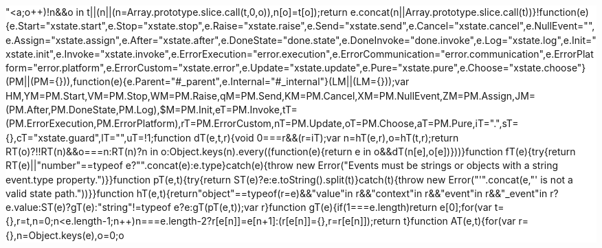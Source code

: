 
"<a;o++)!n&&o in t||(n||(n=Array.prototype.slice.call(t,0,o)),n[o]=t[o]);return e.concat(n||Array.prototype.slice.call(t))}!function(e){e.Start=\"xstate.start\",e.Stop=\"xstate.stop\",e.Raise=\"xstate.raise\",e.Send=\"xstate.send\",e.Cancel=\"xstate.cancel\",e.NullEvent=\"\",e.Assign=\"xstate.assign\",e.After=\"xstate.after\",e.DoneState=\"done.state\",e.DoneInvoke=\"done.invoke\",e.Log=\"xstate.log\",e.Init=\"xstate.init\",e.Invoke=\"xstate.invoke\",e.ErrorExecution=\"error.execution\",e.ErrorCommunication=\"error.communication\",e.ErrorPlatform=\"error.platform\",e.ErrorCustom=\"xstate.error\",e.Update=\"xstate.update\",e.Pure=\"xstate.pure\",e.Choose=\"xstate.choose\"}(PM||(PM={})),function(e){e.Parent=\"#_parent\",e.Internal=\"#_internal\"}(LM||(LM={}));var HM,YM=PM.Start,VM=PM.Stop,WM=PM.Raise,qM=PM.Send,KM=PM.Cancel,XM=PM.NullEvent,ZM=PM.Assign,JM=(PM.After,PM.DoneState,PM.Log),$M=PM.Init,eT=PM.Invoke,tT=(PM.ErrorExecution,PM.ErrorPlatform),rT=PM.ErrorCustom,nT=PM.Update,oT=PM.Choose,aT=PM.Pure,iT=\".\",sT={},cT=\"xstate.guard\",lT=\"\",uT=!1;function dT(e,t,r){void 0===r&&(r=iT);var n=hT(e,r),o=hT(t,r);return RT(o)?!!RT(n)&&o===n:RT(n)?n in o:Object.keys(n).every((function(e){return e in o&&dT(n[e],o[e])}))}function fT(e){try{return RT(e)||\"number\"==typeof e?\"\".concat(e):e.type}catch(e){throw new Error(\"Events must be strings or objects with a string event.type property.\")}}function pT(e,t){try{return ST(e)?e:e.toString().split(t)}catch(t){throw new Error(\"'\".concat(e,\"' is not a valid state path.\"))}}function hT(e,t){return\"object\"==typeof(r=e)&&\"value\"in r&&\"context\"in r&&\"event\"in r&&\"_event\"in r?e.value:ST(e)?gT(e):\"string\"!=typeof e?e:gT(pT(e,t));var r}function gT(e){if(1===e.length)return e[0];for(var t={},r=t,n=0;n<e.length-1;n++)n===e.length-2?r[e[n]]=e[n+1]:(r[e[n]]={},r=r[e[n]]);return t}function AT(e,t){for(var r={},n=Object.keys(e),o=0;o